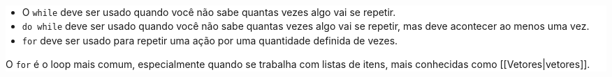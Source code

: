 - O `while` deve ser usado quando você não sabe quantas vezes algo vai se repetir.
- `do while` deve ser usado quando você não sabe quantas vezes algo vai se repetir, mas deve acontecer ao menos uma vez.
- `for` deve ser usado para repetir uma ação por uma quantidade definida de vezes.

O `for` é o loop mais comum, especialmente quando se trabalha com listas de itens, mais conhecidas como [[Vetores|vetores]].